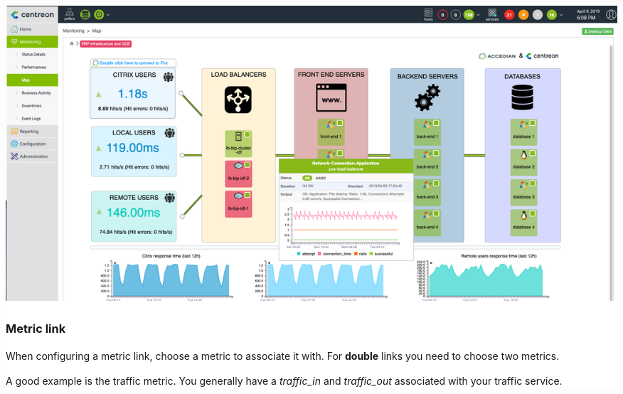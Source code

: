 ![image](../assets/graph-views/link_status_example.png)

### Metric link

When configuring a metric link, choose a metric to associate it with.
For **double** links you need to choose two metrics.

A good example is the traffic metric. You generally have a *traffic\_in*
and *traffic\_out* associated with your traffic service.
